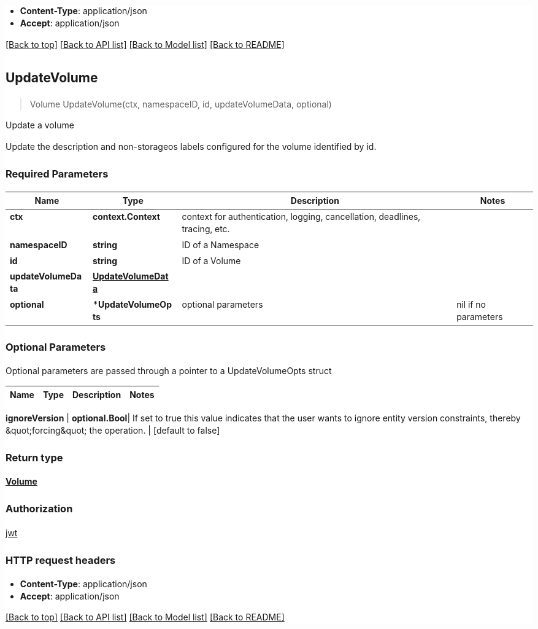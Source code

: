 - **Content-Type**: application/json
- **Accept**: application/json

[[Back to top]](#) [[Back to API list]](../README.md#documentation-for-api-endpoints)
[[Back to Model list]](../README.md#documentation-for-models)
[[Back to README]](../README.md)


## UpdateVolume

> Volume UpdateVolume(ctx, namespaceID, id, updateVolumeData, optional)

Update a volume

Update the description and non-storageos labels configured for the volume identified by id. 

### Required Parameters


Name | Type | Description  | Notes
------------- | ------------- | ------------- | -------------
**ctx** | **context.Context** | context for authentication, logging, cancellation, deadlines, tracing, etc.
**namespaceID** | **string**| ID of a Namespace | 
**id** | **string**| ID of a Volume | 
**updateVolumeData** | [**UpdateVolumeData**](UpdateVolumeData.md)|  | 
 **optional** | ***UpdateVolumeOpts** | optional parameters | nil if no parameters

### Optional Parameters

Optional parameters are passed through a pointer to a UpdateVolumeOpts struct


Name | Type | Description  | Notes
------------- | ------------- | ------------- | -------------



 **ignoreVersion** | **optional.Bool**| If set to true this value indicates that the user wants to ignore entity version constraints, thereby \&quot;forcing\&quot; the operation.  | [default to false]

### Return type

[**Volume**](Volume.md)

### Authorization

[jwt](../README.md#jwt)

### HTTP request headers

- **Content-Type**: application/json
- **Accept**: application/json

[[Back to top]](#) [[Back to API list]](../README.md#documentation-for-api-endpoints)
[[Back to Model list]](../README.md#documentation-for-models)
[[Back to README]](../README.md)

